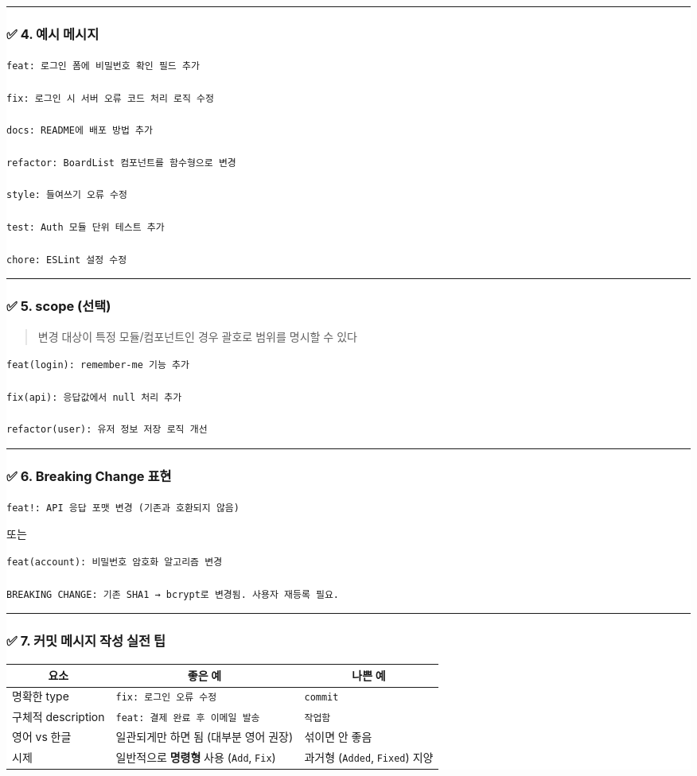   ------

  ### ✅ 4. 예시 메시지

  ```
  feat: 로그인 폼에 비밀번호 확인 필드 추가
  
  fix: 로그인 시 서버 오류 코드 처리 로직 수정
  
  docs: README에 배포 방법 추가
  
  refactor: BoardList 컴포넌트를 함수형으로 변경
  
  style: 들여쓰기 오류 수정
  
  test: Auth 모듈 단위 테스트 추가
  
  chore: ESLint 설정 수정
  ```

  ------

  ### ✅ 5. scope (선택)

  > 변경 대상이 특정 모듈/컴포넌트인 경우 괄호로 범위를 명시할 수 있다

  ```
  feat(login): remember-me 기능 추가
  
  fix(api): 응답값에서 null 처리 추가
  
  refactor(user): 유저 정보 저장 로직 개선
  ```

  ------

  ### ✅ 6. Breaking Change 표현

  ```
  feat!: API 응답 포맷 변경 (기존과 호환되지 않음)
  ```

  또는

  ```
  feat(account): 비밀번호 암호화 알고리즘 변경
  
  BREAKING CHANGE: 기존 SHA1 → bcrypt로 변경됨. 사용자 재등록 필요.
  ```

  ------

  ### ✅ 7. 커밋 메시지 작성 실전 팁

  | 요소               | 좋은 예                                   | 나쁜 예                        |
  | ------------------ | ----------------------------------------- | ------------------------------ |
  | 명확한 type        | `fix: 로그인 오류 수정`                   | `commit`                       |
  | 구체적 description | `feat: 결제 완료 후 이메일 발송`          | `작업함`                       |
  | 영어 vs 한글       | 일관되게만 하면 됨 (대부분 영어 권장)     | 섞이면 안 좋음                 |
  | 시제               | 일반적으로 **명령형** 사용 (`Add`, `Fix`) | 과거형 (`Added`, `Fixed`) 지양 |
